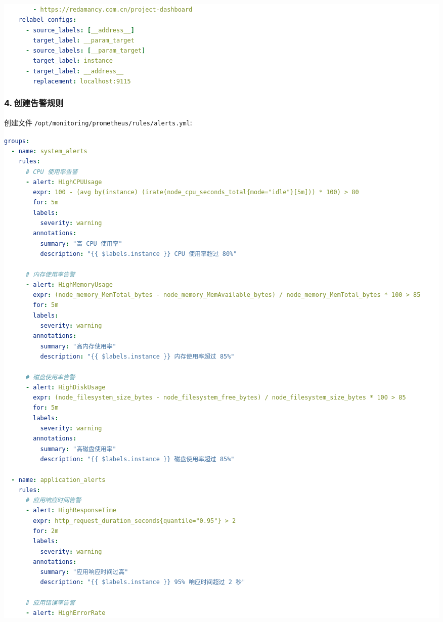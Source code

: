 ```yaml
        - https://redamancy.com.cn/project-dashboard
    relabel_configs:
      - source_labels: [__address__]
        target_label: __param_target
      - source_labels: [__param_target]
        target_label: instance
      - target_label: __address__
        replacement: localhost:9115
```

### 4. 创建告警规则

创建文件 `/opt/monitoring/prometheus/rules/alerts.yml`:

```yaml
groups:
  - name: system_alerts
    rules:
      # CPU 使用率告警
      - alert: HighCPUUsage
        expr: 100 - (avg by(instance) (irate(node_cpu_seconds_total{mode="idle"}[5m])) * 100) > 80
        for: 5m
        labels:
          severity: warning
        annotations:
          summary: "高 CPU 使用率"
          description: "{{ $labels.instance }} CPU 使用率超过 80%"

      # 内存使用率告警
      - alert: HighMemoryUsage
        expr: (node_memory_MemTotal_bytes - node_memory_MemAvailable_bytes) / node_memory_MemTotal_bytes * 100 > 85
        for: 5m
        labels:
          severity: warning
        annotations:
          summary: "高内存使用率"
          description: "{{ $labels.instance }} 内存使用率超过 85%"

      # 磁盘使用率告警
      - alert: HighDiskUsage
        expr: (node_filesystem_size_bytes - node_filesystem_free_bytes) / node_filesystem_size_bytes * 100 > 85
        for: 5m
        labels:
          severity: warning
        annotations:
          summary: "高磁盘使用率"
          description: "{{ $labels.instance }} 磁盘使用率超过 85%"

  - name: application_alerts
    rules:
      # 应用响应时间告警
      - alert: HighResponseTime
        expr: http_request_duration_seconds{quantile="0.95"} > 2
        for: 2m
        labels:
          severity: warning
        annotations:
          summary: "应用响应时间过高"
          description: "{{ $labels.instance }} 95% 响应时间超过 2 秒"

      # 应用错误率告警
      - alert: HighErrorRate
```